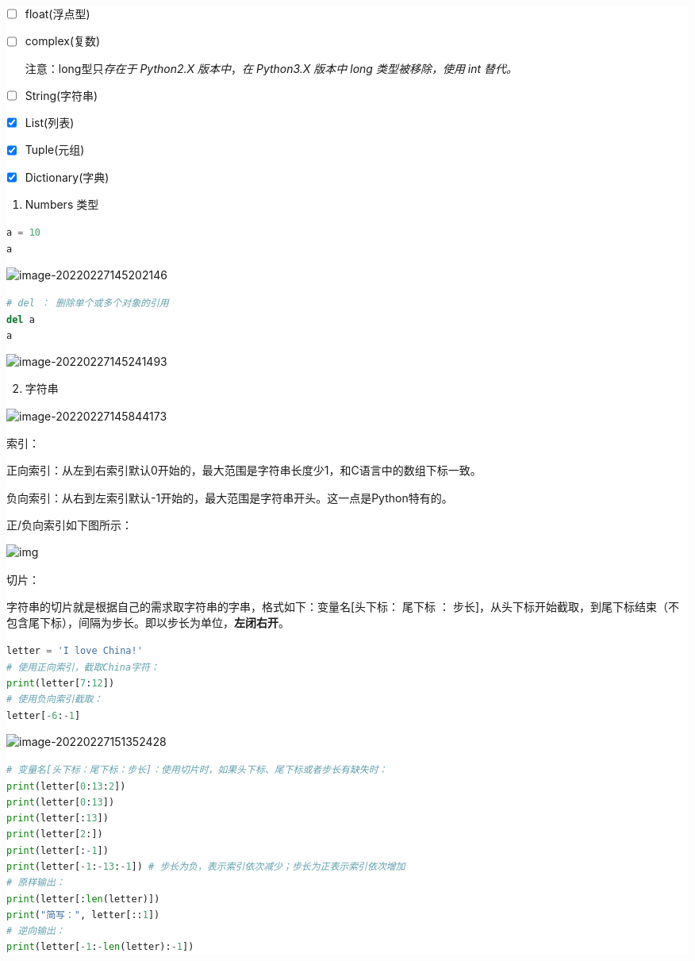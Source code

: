   - [ ] float(浮点型)

  - [ ] complex(复数)

    注意：long型只*存在于 Python2.X 版本中*，*在 Python3.X 版本中 long 类型被移除，使用 int 替代。*

- [ ] String(字符串)

- [x] List(列表)

- [x] Tuple(元组)

- [x] Dictionary(字典)

1. Numbers 类型

```python
a = 10
a
```

![image-20220227145202146](C:\Users\JackYang\AppData\Roaming\Typora\typora-user-images\image-20220227145202146.png)

```python
# del ： 删除单个或多个对象的引用
del a
a
```

![image-20220227145241493](C:\Users\JackYang\AppData\Roaming\Typora\typora-user-images\image-20220227145241493.png)

2. 字符串

![image-20220227145844173](https://s2.loli.net/2022/02/27/rPCG346zuq7toMp.png)

索引：

正向索引：从左到右索引默认0开始的，最大范围是字符串长度少1，和C语言中的数组下标一致。

负向索引：从右到左索引默认-1开始的，最大范围是字符串开头。这一点是Python特有的。

正/负向索引如下图所示：

![img](https://s2.loli.net/2022/02/27/dfos3wZyBSg4iTv.png)

切片：

字符串的切片就是根据自己的需求取字符串的字串，格式如下：变量名[头下标： 尾下标 ： 步长]，从头下标开始截取，到尾下标结束（不包含尾下标），间隔为步长。即以步长为单位，**左闭右开**。

```python
letter = 'I love China!'
# 使用正向索引，截取China字符：
print(letter[7:12])  
# 使用负向索引截取：
letter[-6:-1]
```

![image-20220227151352428](https://s2.loli.net/2022/02/27/tXRwBWiKFQ1mnlE.png)

```python
# 变量名[头下标：尾下标：步长]：使用切片时，如果头下标、尾下标或者步长有缺失时：
print(letter[0:13:2]) 
print(letter[0:13])
print(letter[:13])
print(letter[2:])
print(letter[:-1])
print(letter[-1:-13:-1]) # 步长为负，表示索引依次减少；步长为正表示索引依次增加
# 原样输出：
print(letter[:len(letter)])
print("简写：", letter[::1])
# 逆向输出：
print(letter[-1:-len(letter):-1])
```